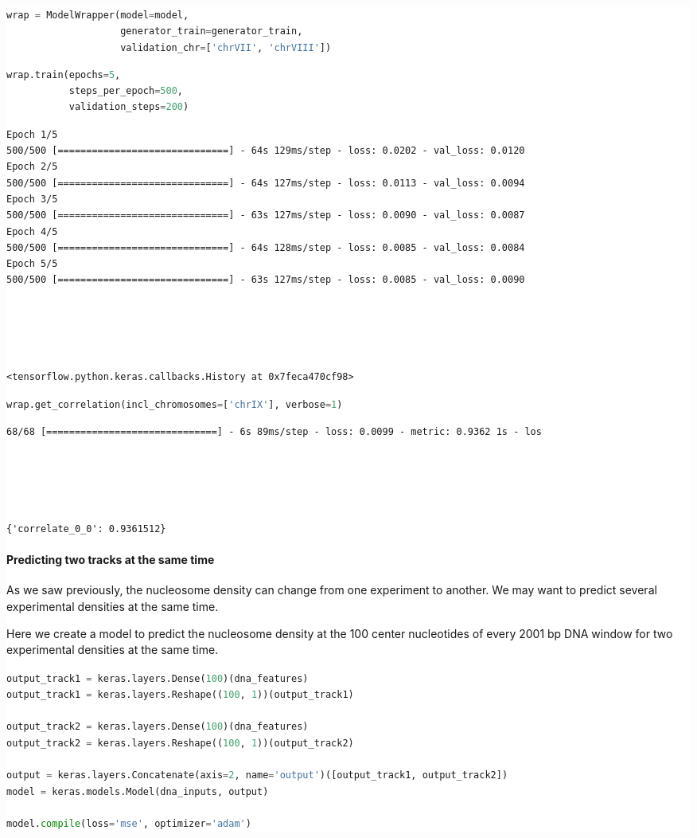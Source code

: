 
```python
wrap = ModelWrapper(model=model,
                    generator_train=generator_train,
                    validation_chr=['chrVII', 'chrVIII'])
```


```python
wrap.train(epochs=5,
           steps_per_epoch=500,
           validation_steps=200)
```

    Epoch 1/5
    500/500 [==============================] - 64s 129ms/step - loss: 0.0202 - val_loss: 0.0120
    Epoch 2/5
    500/500 [==============================] - 64s 127ms/step - loss: 0.0113 - val_loss: 0.0094
    Epoch 3/5
    500/500 [==============================] - 63s 127ms/step - loss: 0.0090 - val_loss: 0.0087
    Epoch 4/5
    500/500 [==============================] - 64s 128ms/step - loss: 0.0085 - val_loss: 0.0084
    Epoch 5/5
    500/500 [==============================] - 63s 127ms/step - loss: 0.0085 - val_loss: 0.0090
    




    <tensorflow.python.keras.callbacks.History at 0x7feca470cf98>




```python
wrap.get_correlation(incl_chromosomes=['chrIX'], verbose=1)
```

    68/68 [==============================] - 6s 89ms/step - loss: 0.0099 - metric: 0.9362 1s - los
    




    {'correlate_0_0': 0.9361512}



#### Predicting two tracks at the same time

As we saw previously, the nucleosome density can change from one experiment to another. We may want to predict several experimental densities at the same time. 

Here we create a model to predict the nucleosome density at the 100 center nucleotides of every 2001 bp DNA window for two experimental densities at the same time.


```python
output_track1 = keras.layers.Dense(100)(dna_features)
output_track1 = keras.layers.Reshape((100, 1))(output_track1)

output_track2 = keras.layers.Dense(100)(dna_features)
output_track2 = keras.layers.Reshape((100, 1))(output_track2)

output = keras.layers.Concatenate(axis=2, name='output')([output_track1, output_track2])
model = keras.models.Model(dna_inputs, output)

model.compile(loss='mse', optimizer='adam')
```
